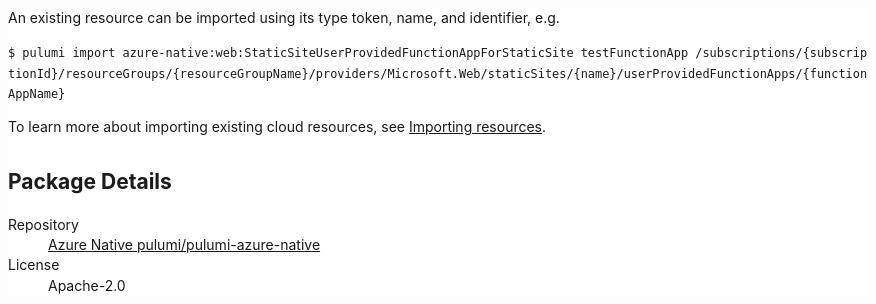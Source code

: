 
An existing resource can be imported using its type token, name, and identifier, e.g.

```sh
$ pulumi import azure-native:web:StaticSiteUserProvidedFunctionAppForStaticSite testFunctionApp /subscriptions/{subscriptionId}/resourceGroups/{resourceGroupName}/providers/Microsoft.Web/staticSites/{name}/userProvidedFunctionApps/{functionAppName} 
```


To learn more about importing existing cloud resources, see [Importing resources](/docs/using-pulumi/adopting-pulumi/import/).




<h2 id="package-details">Package Details</h2>
<dl class="package-details">
	<dt>Repository</dt>
	<dd><a href="https://github.com/pulumi/pulumi-azure-native">Azure Native pulumi/pulumi-azure-native</a></dd>
	<dt>License</dt>
	<dd>Apache-2.0</dd>
</dl>

